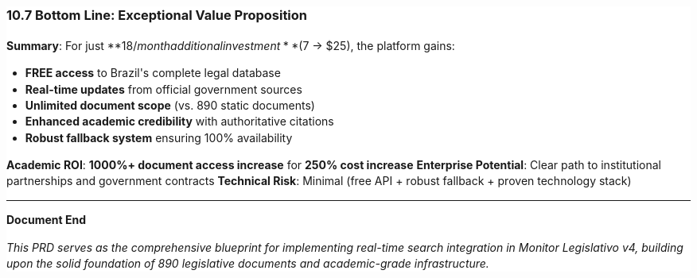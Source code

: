 ### 10.7 Bottom Line: Exceptional Value Proposition

**Summary**: 
For just **$18/month additional investment** ($7 → $25), the platform gains:
- **FREE access** to Brazil's complete legal database
- **Real-time updates** from official government sources
- **Unlimited document scope** (vs. 890 static documents)
- **Enhanced academic credibility** with authoritative citations
- **Robust fallback system** ensuring 100% availability

**Academic ROI**: **1000%+ document access increase** for **250% cost increase**
**Enterprise Potential**: Clear path to institutional partnerships and government contracts
**Technical Risk**: Minimal (free API + robust fallback + proven technology stack)

---

**Document End**

*This PRD serves as the comprehensive blueprint for implementing real-time search integration in Monitor Legislativo v4, building upon the solid foundation of 890 legislative documents and academic-grade infrastructure.*